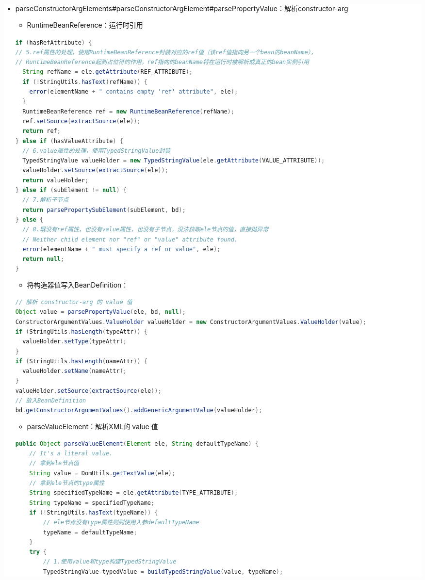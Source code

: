 

- parseConstructorArgElements#parseConstructorArgElement#parsePropertyValue：解析constructor-arg

  - RuntimeBeanReference：运行时引用

  ```java
  if (hasRefAttribute) {
  // 5.ref属性的处理，使用RuntimeBeanReference封装对应的ref值（该ref值指向另一个bean的beanName），
  // RuntimeBeanReference起到占位符的作用，ref指向的beanName将在运行时被解析成真正的bean实例引用
    String refName = ele.getAttribute(REF_ATTRIBUTE);
    if (!StringUtils.hasText(refName)) {
      error(elementName + " contains empty 'ref' attribute", ele);
    }
    RuntimeBeanReference ref = new RuntimeBeanReference(refName);
    ref.setSource(extractSource(ele));
    return ref;
  } else if (hasValueAttribute) {
    // 6.value属性的处理，使用TypedStringValue封装
    TypedStringValue valueHolder = new TypedStringValue(ele.getAttribute(VALUE_ATTRIBUTE));
    valueHolder.setSource(extractSource(ele));
    return valueHolder;
  } else if (subElement != null) {
    // 7.解析子节点
    return parsePropertySubElement(subElement, bd);
  } else {
    // 8.既没有ref属性，也没有value属性，也没有子节点，没法获取ele节点的值，直接抛异常
    // Neither child element nor "ref" or "value" attribute found.
    error(elementName + " must specify a ref or value", ele);
    return null;
  }
  ```

  - 将构造器值写入BeanDefinition：

  ```java
  // 解析 constructor-arg 的 value 值
  Object value = parsePropertyValue(ele, bd, null);
  ConstructorArgumentValues.ValueHolder valueHolder = new ConstructorArgumentValues.ValueHolder(value);
  if (StringUtils.hasLength(typeAttr)) {
    valueHolder.setType(typeAttr);
  }
  if (StringUtils.hasLength(nameAttr)) {
    valueHolder.setName(nameAttr);
  }
  valueHolder.setSource(extractSource(ele));
  // 放入BeanDefinition
  bd.getConstructorArgumentValues().addGenericArgumentValue(valueHolder);
  ```

  
  - parseValueElement：解析XML的 value 值

  ```java
  public Object parseValueElement(Element ele, String defaultTypeName) {
      // It's a literal value.
      // 拿到ele节点值
      String value = DomUtils.getTextValue(ele);
      // 拿到ele节点的type属性
      String specifiedTypeName = ele.getAttribute(TYPE_ATTRIBUTE);
      String typeName = specifiedTypeName;
      if (!StringUtils.hasText(typeName)) {
          // ele节点没有type属性则则使用入参defaultTypeName
          typeName = defaultTypeName;
      }
      try {
          // 1.使用value和type构建TypedStringValue
          TypedStringValue typedValue = buildTypedStringValue(value, typeName);
  ```
